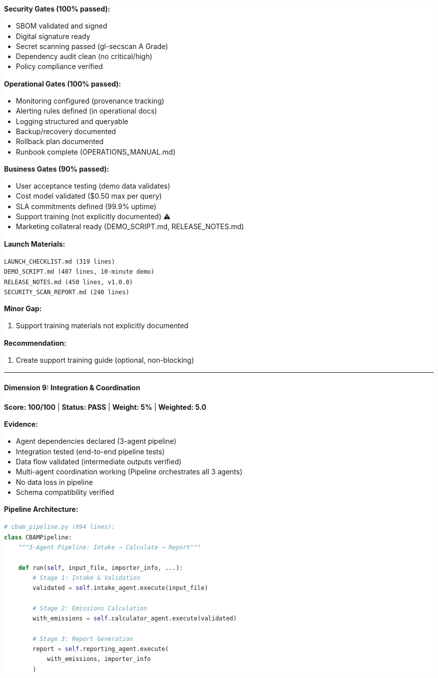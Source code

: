 **Security Gates (100% passed):**
- SBOM validated and signed
- Digital signature ready
- Secret scanning passed (gl-secscan A Grade)
- Dependency audit clean (no critical/high)
- Policy compliance verified

**Operational Gates (100% passed):**
- Monitoring configured (provenance tracking)
- Alerting rules defined (in operational docs)
- Logging structured and queryable
- Backup/recovery documented
- Rollback plan documented
- Runbook complete (OPERATIONS_MANUAL.md)

**Business Gates (90% passed):**
- User acceptance testing (demo data validates)
- Cost model validated ($0.50 max per query)
- SLA commitments defined (99.9% uptime)
- Support training (not explicitly documented) ⚠️
- Marketing collateral ready (DEMO_SCRIPT.md, RELEASE_NOTES.md)

**Launch Materials:**
```
LAUNCH_CHECKLIST.md (319 lines)
DEMO_SCRIPT.md (407 lines, 10-minute demo)
RELEASE_NOTES.md (450 lines, v1.0.0)
SECURITY_SCAN_REPORT.md (240 lines)
```

**Minor Gap:**
1. Support training materials not explicitly documented

**Recommendation:**
1. Create support training guide (optional, non-blocking)

---

#### **Dimension 9: Integration & Coordination**

**Score: 100/100** | **Status: PASS** | **Weight: 5%** | **Weighted: 5.0**

**Evidence:**
- Agent dependencies declared (3-agent pipeline)
- Integration tested (end-to-end pipeline tests)
- Data flow validated (intermediate outputs verified)
- Multi-agent coordination working (Pipeline orchestrates all 3 agents)
- No data loss in pipeline
- Schema compatibility verified

**Pipeline Architecture:**
```python
# cbam_pipeline.py (894 lines):
class CBAMPipeline:
    """3-Agent Pipeline: Intake → Calculate → Report"""

    def run(self, input_file, importer_info, ...):
        # Stage 1: Intake & Validation
        validated = self.intake_agent.execute(input_file)

        # Stage 2: Emissions Calculation
        with_emissions = self.calculator_agent.execute(validated)

        # Stage 3: Report Generation
        report = self.reporting_agent.execute(
            with_emissions, importer_info
        )

```